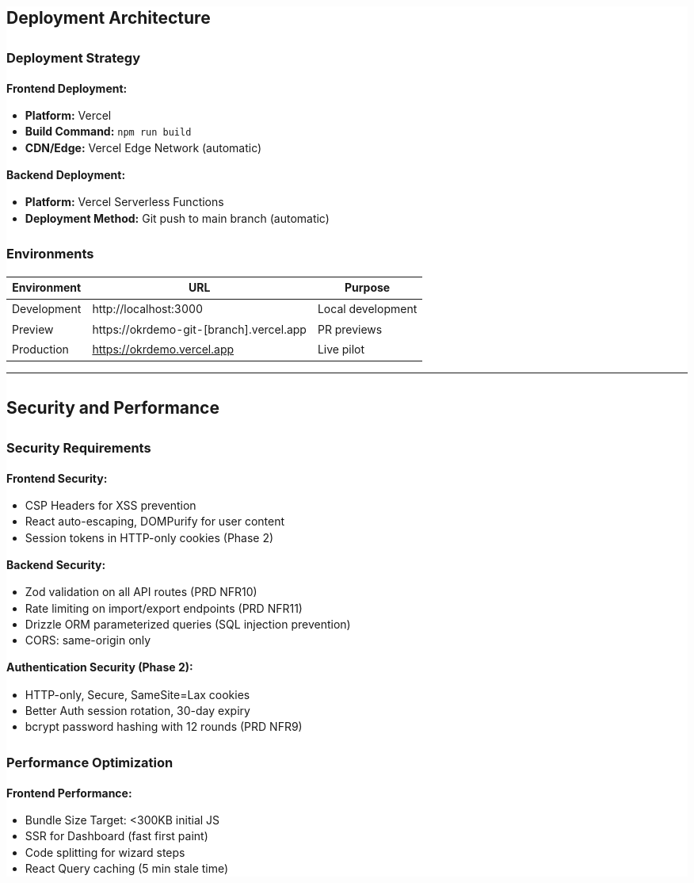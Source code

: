 
## Deployment Architecture

### Deployment Strategy

**Frontend Deployment:**
- **Platform:** Vercel
- **Build Command:** `npm run build`
- **CDN/Edge:** Vercel Edge Network (automatic)

**Backend Deployment:**
- **Platform:** Vercel Serverless Functions
- **Deployment Method:** Git push to main branch (automatic)

### Environments

| Environment | URL | Purpose |
|-------------|-----|---------|
| Development | http://localhost:3000 | Local development |
| Preview | https://okrdemo-git-[branch].vercel.app | PR previews |
| Production | https://okrdemo.vercel.app | Live pilot |

---

## Security and Performance

### Security Requirements

**Frontend Security:**
- CSP Headers for XSS prevention
- React auto-escaping, DOMPurify for user content
- Session tokens in HTTP-only cookies (Phase 2)

**Backend Security:**
- Zod validation on all API routes (PRD NFR10)
- Rate limiting on import/export endpoints (PRD NFR11)
- Drizzle ORM parameterized queries (SQL injection prevention)
- CORS: same-origin only

**Authentication Security (Phase 2):**
- HTTP-only, Secure, SameSite=Lax cookies
- Better Auth session rotation, 30-day expiry
- bcrypt password hashing with 12 rounds (PRD NFR9)

### Performance Optimization

**Frontend Performance:**
- Bundle Size Target: <300KB initial JS
- SSR for Dashboard (fast first paint)
- Code splitting for wizard steps
- React Query caching (5 min stale time)
